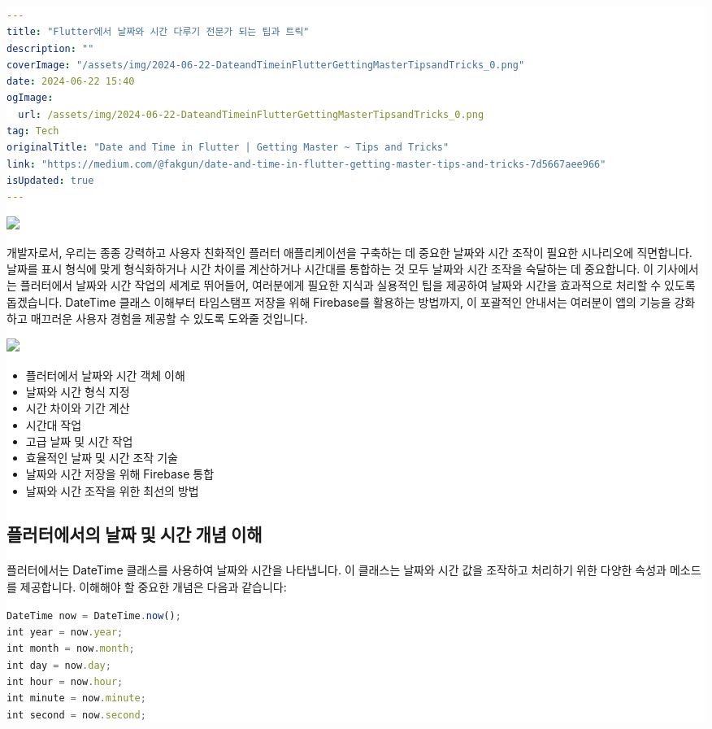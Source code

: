 ```yaml
---
title: "Flutter에서 날짜와 시간 다루기 전문가 되는 팁과 트릭"
description: ""
coverImage: "/assets/img/2024-06-22-DateandTimeinFlutterGettingMasterTipsandTricks_0.png"
date: 2024-06-22 15:40
ogImage: 
  url: /assets/img/2024-06-22-DateandTimeinFlutterGettingMasterTipsandTricks_0.png
tag: Tech
originalTitle: "Date and Time in Flutter | Getting Master ~ Tips and Tricks"
link: "https://medium.com/@fakgun/date-and-time-in-flutter-getting-master-tips-and-tricks-7d5667aee966"
isUpdated: true
---
```





<img src="/assets/img/2024-06-22-DateandTimeinFlutterGettingMasterTipsandTricks_0.png" />

개발자로서, 우리는 종종 강력하고 사용자 친화적인 플러터 애플리케이션을 구축하는 데 중요한 날짜와 시간 조작이 필요한 시나리오에 직면합니다. 날짜를 표시 형식에 맞게 형식화하거나 시간 차이를 계산하거나 시간대를 통합하는 것 모두 날짜와 시간 조작을 숙달하는 데 중요합니다. 이 기사에서는 플러터에서 날짜와 시간 작업의 세계로 뛰어들어, 여러분에게 필요한 지식과 실용적인 팁을 제공하여 날짜와 시간을 효과적으로 처리할 수 있도록 돕겠습니다. DateTime 클래스 이해부터 타임스탬프 저장을 위해 Firebase를 활용하는 방법까지, 이 포괄적인 안내서는 여러분이 앱의 기능을 강화하고 매끄러운 사용자 경험을 제공할 수 있도록 도와줄 것입니다.

<img src="/assets/img/2024-06-22-DateandTimeinFlutterGettingMasterTipsandTricks_1.png" />

- 플러터에서 날짜와 시간 객체 이해
- 날짜와 시간 형식 지정
- 시간 차이와 기간 계산
- 시간대 작업
- 고급 날짜 및 시간 작업
- 효율적인 날짜 및 시간 조작 기술
- 날짜와 시간 저장을 위해 Firebase 통합
- 날짜와 시간 조작을 위한 최선의 방법

<div class="content-ad"></div>

## 플러터에서의 날짜 및 시간 개념 이해

플러터에서는 DateTime 클래스를 사용하여 날짜와 시간을 나타냅니다. 이 클래스는 날짜와 시간 값을 조작하고 처리하기 위한 다양한 속성과 메소드를 제공합니다. 이해해야 할 중요한 개념은 다음과 같습니다:

```js
DateTime now = DateTime.now();
int year = now.year;
int month = now.month;
int day = now.day;
int hour = now.hour;
int minute = now.minute;
int second = now.second;
```
